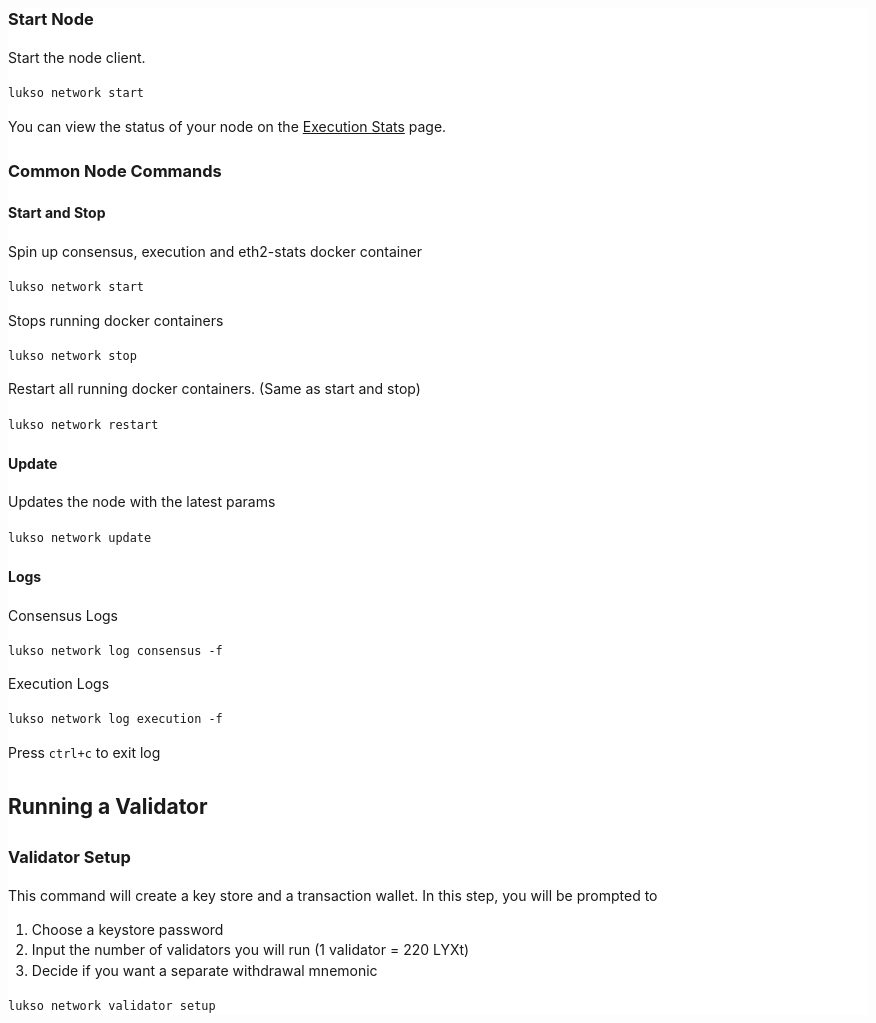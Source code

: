 ### Start Node

Start the node client.
```
lukso network start
```

You can view the status of your node on the [Execution Stats](https://stats.execution.l16.lukso.network) page.

### Common Node Commands
#### Start and Stop
Spin up consensus, execution and eth2-stats docker container
```
lukso network start
```

Stops running docker containers
````
lukso network stop
````
Restart all running docker containers. (Same as start and stop)
````
lukso network restart
````
#### Update
Updates the node with the latest params
````
lukso network update
````
#### Logs
Consensus Logs
```
lukso network log consensus -f
````
Execution Logs
````
lukso network log execution -f
````

Press `ctrl+c` to exit log


## Running a Validator

### Validator Setup

This command will create a key store and a transaction wallet. In this step, you will be prompted to
1. Choose a keystore password
2. Input the number of validators you will run (1 validator = 220 LYXt)
3. Decide if you want a separate withdrawal mnemonic
```
lukso network validator setup
```
